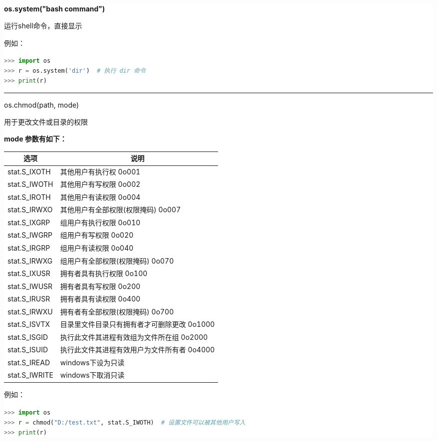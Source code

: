 **os.system("bash command")** <br>

运行shell命令，直接显示 <br>

例如： <br>

```python
>>> import os
>>> r = os.system('dir')  # 执行 dir 命令 
>>> print(r)
```

-----

os.chmod(path, mode) <br>

用于更改文件或目录的权限 <br>

**mode 参数有如下：**<br>

| 选项 | 说明 |
| --- | --- |
| stat.S_IXOTH | 其他用户有执行权 0o001 |
| stat.S_IWOTH | 其他用户有写权限 0o002 |
| stat.S_IROTH | 其他用户有读权限 0o004 |
| stat.S_IRWXO |  其他用户有全部权限(权限掩码) 0o007 |
| stat.S_IXGRP | 组用户有执行权限 0o010 |
| stat.S_IWGRP | 组用户有写权限 0o020 |
| stat.S_IRGRP | 组用户有读权限 0o040 |
| stat.S_IRWXG | 组用户有全部权限(权限掩码) 0o070 |
| stat.S_IXUSR | 拥有者具有执行权限 0o100 |
| stat.S_IWUSR |  拥有者具有写权限 0o200 |
| stat.S_IRUSR | 拥有者具有读权限 0o400 |
| stat.S_IRWXU | 拥有者有全部权限(权限掩码) 0o700 |
| stat.S_ISVTX |  目录里文件目录只有拥有者才可删除更改 0o1000 |
| stat.S_ISGID | 执行此文件其进程有效组为文件所在组 0o2000 |
| stat.S_ISUID | 执行此文件其进程有效用户为文件所有者 0o4000 |
| stat.S_IREAD |  windows下设为只读 |
| stat.S_IWRITE | windows下取消只读 |


例如： <br>

```python
>>> import os
>>> r = chmod("D:/test.txt", stat.S_IWOTH)  # 设置文件可以被其他用户写入
>>> print(r)
```

